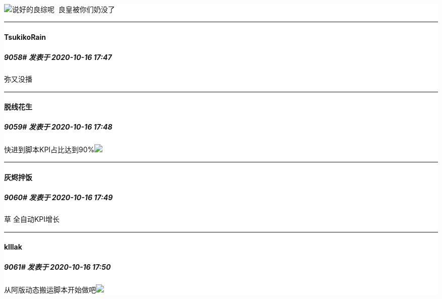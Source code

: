 

<img src="https://static.saraba1st.com/image/smiley/face2017/210.gif" referrerpolicy="no-referrer">说好的良综呢  良皇被你们奶没了 







-----

####  TsukikoRain  
##### 9058#       发表于 2020-10-16 17:47




弥又没播







-----

####  脱线花生  
##### 9059#       发表于 2020-10-16 17:48




快进到脚本KPI占比达到90%<img src="https://static.saraba1st.com/image/smiley/face2017/066.png" referrerpolicy="no-referrer">







-----

####  灰烬拌饭  
##### 9060#       发表于 2020-10-16 17:49




草 全自动KPI增长







-----

####  klllak  
##### 9061#       发表于 2020-10-16 17:50




从阿版动态搬运脚本开始做吧<img src="https://static.saraba1st.com/image/smiley/face2017/067.png" referrerpolicy="no-referrer">


